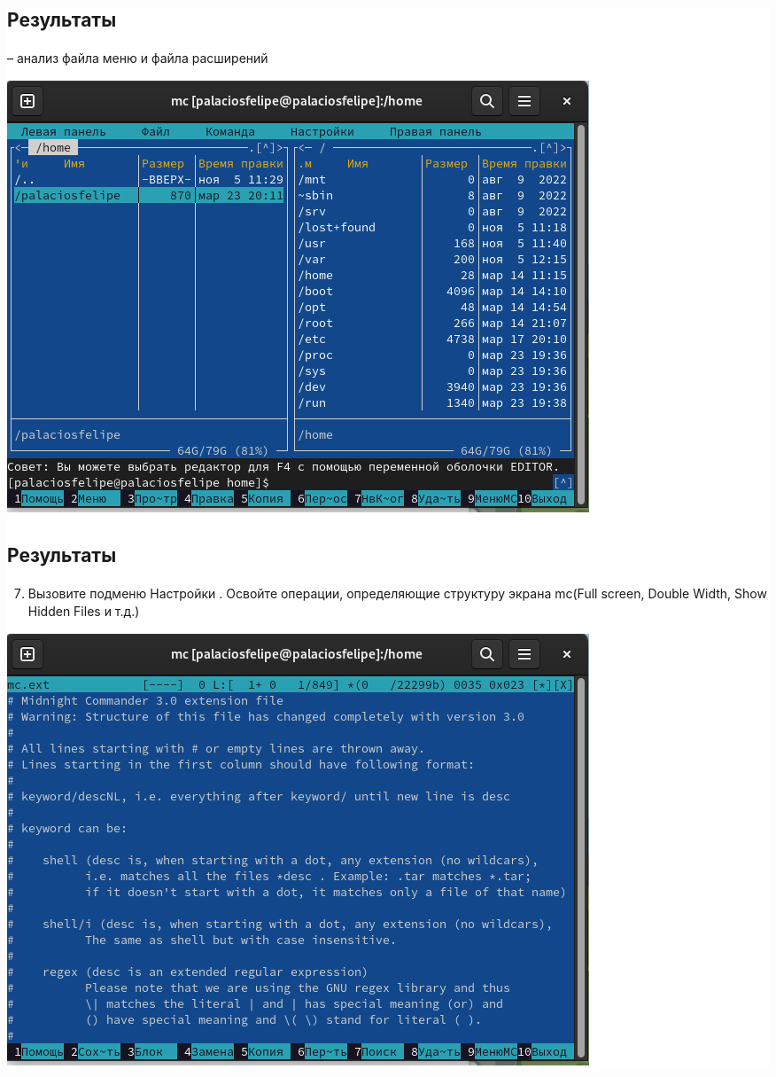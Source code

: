 ## Результаты

– анализ файла меню и файла расширений 

![](./image/62.jpg)

## Результаты

7. Вызовите подменю Настройки . Освойте операции, определяющие структуру экрана mc(Full screen, Double Width, Show Hidden Files и т.д.)

![Настройки](./image/7.jpg)
